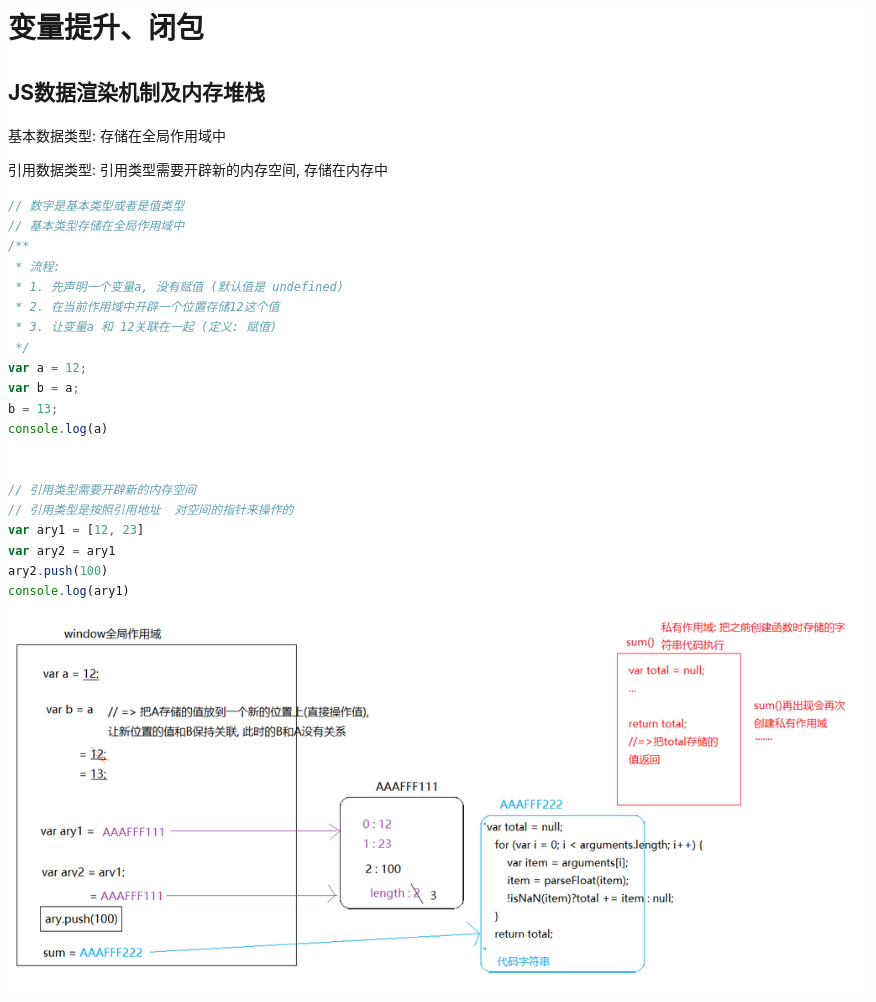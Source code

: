 # 变量提升、闭包

## JS数据渲染机制及内存堆栈

基本数据类型: 存储在全局作用域中

引用数据类型: 引用类型需要开辟新的内存空间, 存储在内存中

```javascript
// 数字是基本类型或者是值类型
// 基本类型存储在全局作用域中
/**
 * 流程:
 * 1. 先声明一个变量a, 没有赋值 (默认值是 undefined)
 * 2. 在当前作用域中开辟一个位置存储12这个值
 * 3. 让变量a 和 12关联在一起 (定义: 赋值)
 */
var a = 12;
var b = a; 
b = 13;
console.log(a)


// 引用类型需要开辟新的内存空间
// 引用类型是按照引用地址  对空间的指针来操作的
var ary1 = [12, 23]
var ary2 = ary1
ary2.push(100)
console.log(ary1)
```

<img src="media/基本引用数据类型.png">
